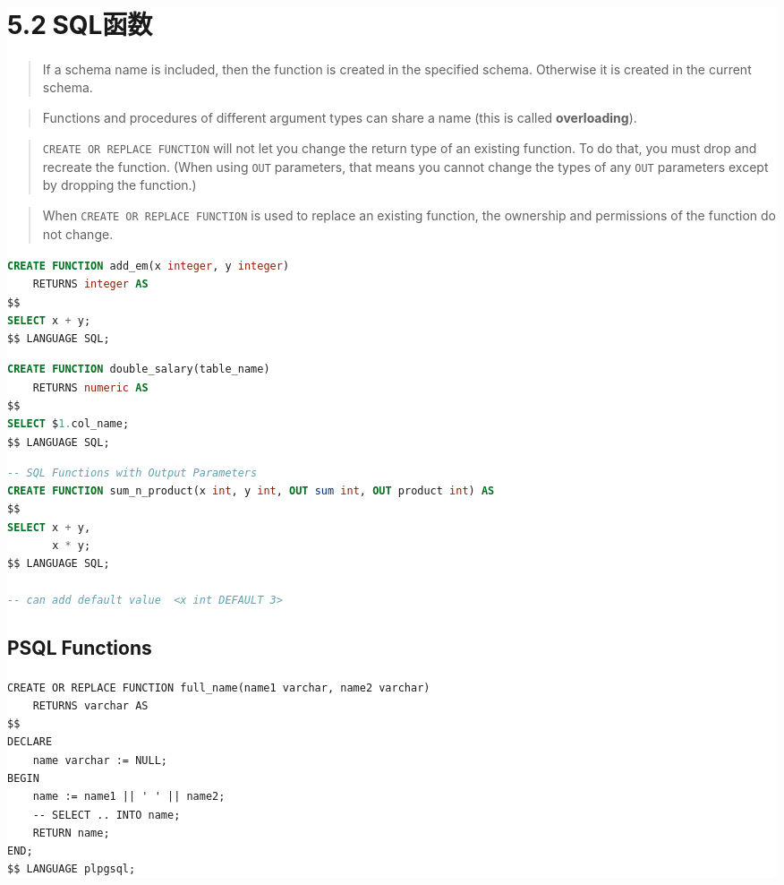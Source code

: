 

# 5.2 SQL函数

> If a schema name is included, then the function is created in the specified schema. Otherwise it is created in the current schema.

> Functions and procedures of different argument types can share a name (this is called **overloading**).

> `CREATE OR REPLACE FUNCTION` will not let you change the return type of an existing function. To do that, you must drop and recreate the function. (When using `OUT` parameters, that means you cannot change the types of any `OUT` parameters except by dropping the function.)

> When `CREATE OR REPLACE FUNCTION` is used to replace an existing function, the ownership and permissions of the function do not change.

```sql
CREATE FUNCTION add_em(x integer, y integer)
    RETURNS integer AS
$$
SELECT x + y;
$$ LANGUAGE SQL;
```

```sql
CREATE FUNCTION double_salary(table_name)
    RETURNS numeric AS
$$
SELECT $1.col_name;
$$ LANGUAGE SQL;
```

```sql
-- SQL Functions with Output Parameters
CREATE FUNCTION sum_n_product(x int, y int, OUT sum int, OUT product int) AS
$$
SELECT x + y,
       x * y;
$$ LANGUAGE SQL;

-- can add default value  <x int DEFAULT 3>
```

## PSQL Functions

```plsql
CREATE OR REPLACE FUNCTION full_name(name1 varchar, name2 varchar)
    RETURNS varchar AS
$$
DECLARE
    name varchar := NULL;
BEGIN
    name := name1 || ' ' || name2;
    -- SELECT .. INTO name;
    RETURN name;
END;
$$ LANGUAGE plpgsql;
```
